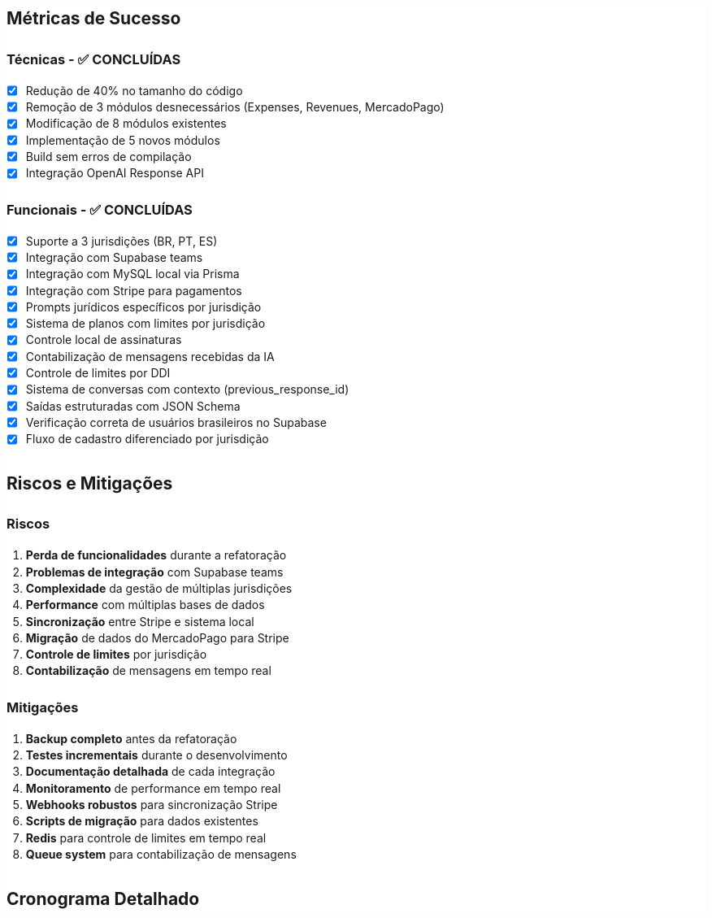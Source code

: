 ## Métricas de Sucesso

### Técnicas - ✅ CONCLUÍDAS
- [x] Redução de 40% no tamanho do código
- [x] Remoção de 3 módulos desnecessários (Expenses, Revenues, MercadoPago)
- [x] Modificação de 8 módulos existentes
- [x] Implementação de 5 novos módulos
- [x] Build sem erros de compilação
- [x] Integração OpenAI Response API

### Funcionais - ✅ CONCLUÍDAS
- [x] Suporte a 3 jurisdições (BR, PT, ES)
- [x] Integração com Supabase teams
- [x] Integração com MySQL local via Prisma
- [x] Integração com Stripe para pagamentos
- [x] Prompts jurídicos específicos por jurisdição
- [x] Sistema de planos com limites por jurisdição
- [x] Controle local de assinaturas
- [x] Contabilização de mensagens recebidas da IA
- [x] Controle de limites por DDI
- [x] Sistema de conversas com contexto (previous_response_id)
- [x] Saídas estruturadas com JSON Schema
- [x] Verificação correta de usuários brasileiros no Supabase
- [x] Fluxo de cadastro diferenciado por jurisdição

## Riscos e Mitigações

### Riscos
1. **Perda de funcionalidades** durante a refatoração
2. **Problemas de integração** com Supabase teams
3. **Complexidade** da gestão de múltiplas jurisdições
4. **Performance** com múltiplas bases de dados
5. **Sincronização** entre Stripe e sistema local
6. **Migração** de dados do MercadoPago para Stripe
7. **Controle de limites** por jurisdição
8. **Contabilização** de mensagens em tempo real

### Mitigações
1. **Backup completo** antes da refatoração
2. **Testes incrementais** durante o desenvolvimento
3. **Documentação detalhada** de cada integração
4. **Monitoramento** de performance em tempo real
5. **Webhooks robustos** para sincronização Stripe
6. **Scripts de migração** para dados existentes
7. **Redis** para controle de limites em tempo real
8. **Queue system** para contabilização de mensagens

## Cronograma Detalhado
